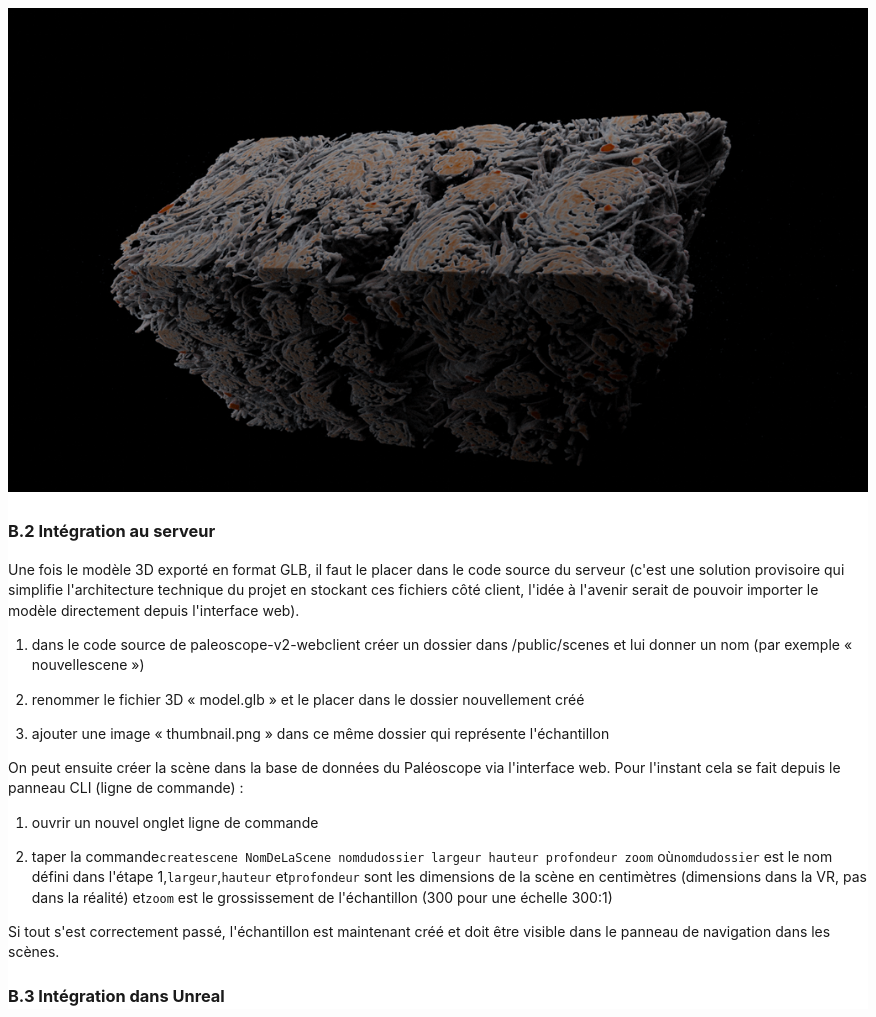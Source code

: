 ![](../archives/fondation-msh/_media/phase2/image7.png)

### B.2 Intégration au serveur

Une fois le modèle 3D exporté en format GLB, il faut le placer dans le code source du serveur (c'est une solution provisoire qui simplifie l'architecture technique du projet en stockant ces fichiers côté client, l'idée à l'avenir serait de pouvoir importer le modèle directement depuis l'interface web).

1.  dans le code source de paleoscope-v2-webclient créer un dossier dans /public/scenes et lui donner un nom (par exemple « nouvellescene »)

1.  renommer le fichier 3D « model.glb » et le placer dans le dossier nouvellement créé

2.  ajouter une image « thumbnail.png » dans ce même dossier qui représente l'échantillon

On peut ensuite créer la scène dans la base de données du Paléoscope via l'interface web. Pour l'instant cela se fait depuis le panneau CLI (ligne de commande) :

1.  ouvrir un nouvel onglet ligne de commande

2.  taper la commande`createscene NomDeLaScene nomdudossier largeur hauteur profondeur zoom` où`nomdudossier` est le nom défini dans l'étape 1,`largeur`,`hauteur` et`profondeur` sont les dimensions de la scène en centimètres (dimensions dans la VR, pas dans la réalité) et`zoom` est le grossissement de l'échantillon (300 pour une échelle 300:1)

Si tout s'est correctement passé, l'échantillon est maintenant créé et doit être visible dans le panneau de navigation dans les scènes.

### B.3 Intégration dans Unreal
